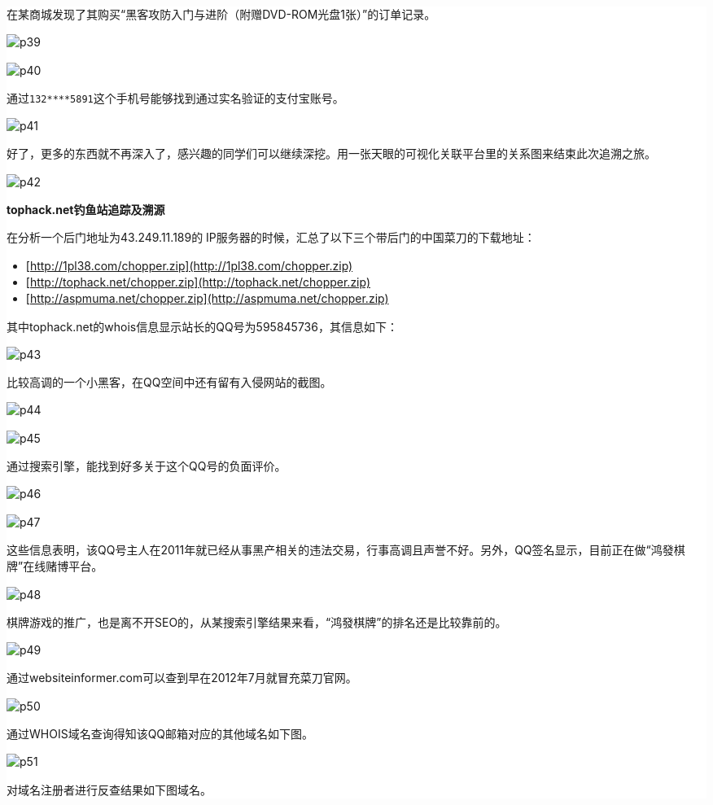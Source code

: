 在某商城发现了其购买“黑客攻防入门与进阶（附赠DVD-ROM光盘1张）”的订单记录。

![p39](http://drops.javaweb.org/uploads/images/049df7af933302bdaa500856cdb639ed42d279d7.jpg)

![p40](http://drops.javaweb.org/uploads/images/fa834d091a7bbbcd3f928faadaa0907eaa3e70f6.jpg)

通过`132****5891`这个手机号能够找到通过实名验证的支付宝账号。

![p41](http://drops.javaweb.org/uploads/images/0252933eae9b518c7856bbc6022bac7af312e4e6.jpg)

好了，更多的东西就不再深入了，感兴趣的同学们可以继续深挖。用一张天眼的可视化关联平台里的关系图来结束此次追溯之旅。

![p42](http://drops.javaweb.org/uploads/images/ba4a6be533f32d56a7ba85bf957bc1f9957be720.jpg)

**tophack.net钓鱼站追踪及溯源**

在分析一个后门地址为43.249.11.189的 IP服务器的时候，汇总了以下三个带后门的中国菜刀的下载地址：

*   [http://1pl38.com/chopper.zip](http://1pl38.com/chopper.zip)
*   [http://tophack.net/chopper.zip](http://tophack.net/chopper.zip)
*   [http://aspmuma.net/chopper.zip](http://aspmuma.net/chopper.zip)

其中tophack.net的whois信息显示站长的QQ号为595845736，其信息如下：

![p43](http://drops.javaweb.org/uploads/images/5e76a7e134428396aee533918afdf1ed6ba42c8e.jpg)

比较高调的一个小黑客，在QQ空间中还有留有入侵网站的截图。

![p44](http://drops.javaweb.org/uploads/images/6909827ed09c179d152abe62d8ab593fcf3dcc70.jpg)

![p45](http://drops.javaweb.org/uploads/images/1a061fc1d4aa5f240c1c26d708652f64bc3d521c.jpg)

通过搜索引擎，能找到好多关于这个QQ号的负面评价。

![p46](http://drops.javaweb.org/uploads/images/13136b91ba9696d60b6b88a7bf30a55a42f0ed2c.jpg)

![p47](http://drops.javaweb.org/uploads/images/317159ad84fb7392ce63a92af139ac15545ad09b.jpg)

这些信息表明，该QQ号主人在2011年就已经从事黑产相关的违法交易，行事高调且声誉不好。另外，QQ签名显示，目前正在做“鸿發棋牌”在线赌博平台。

![p48](http://drops.javaweb.org/uploads/images/0627ff4432a75386a73f0f1946a29dfddb7f3f11.jpg)

棋牌游戏的推广，也是离不开SEO的，从某搜索引擎结果来看，“鸿發棋牌”的排名还是比较靠前的。

![p49](http://drops.javaweb.org/uploads/images/b45078820271741b9ffd2073fa06d7e411a6cca4.jpg)

通过websiteinformer.com可以查到早在2012年7月就冒充菜刀官网。

![p50](http://drops.javaweb.org/uploads/images/bdc21b059769dcd22663a9af1633242b6d2997c9.jpg)

通过WHOIS域名查询得知该QQ邮箱对应的其他域名如下图。

![p51](http://drops.javaweb.org/uploads/images/16221878c88649ce5391e09602068c3cdfb0e75f.jpg)

对域名注册者进行反查结果如下图域名。

